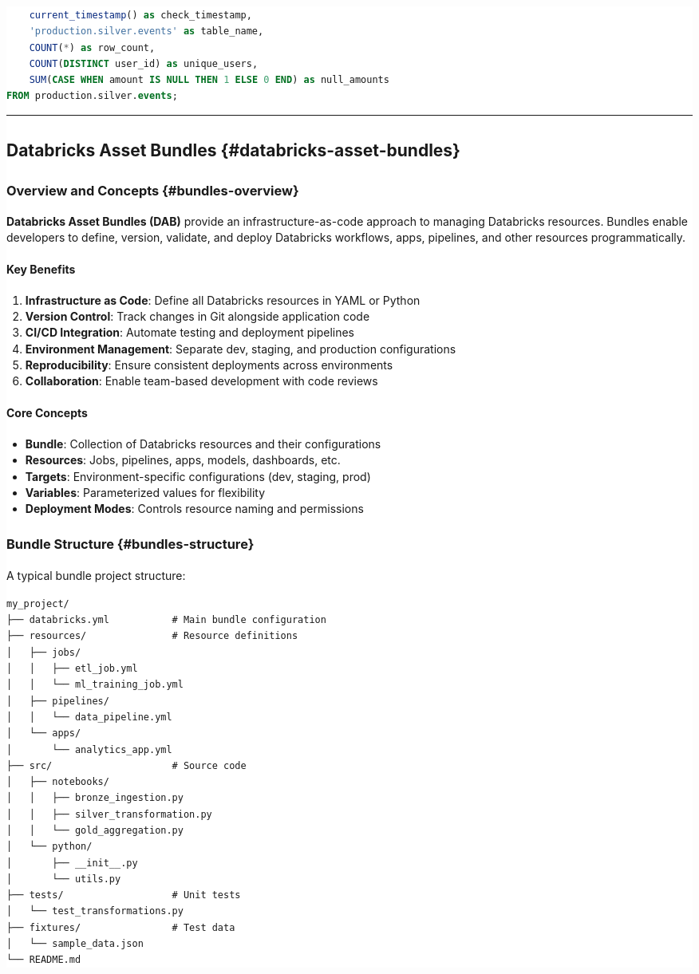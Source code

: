 ```sql
    current_timestamp() as check_timestamp,
    'production.silver.events' as table_name,
    COUNT(*) as row_count,
    COUNT(DISTINCT user_id) as unique_users,
    SUM(CASE WHEN amount IS NULL THEN 1 ELSE 0 END) as null_amounts
FROM production.silver.events;
```

---

## Databricks Asset Bundles {#databricks-asset-bundles}

### Overview and Concepts {#bundles-overview}

**Databricks Asset Bundles (DAB)** provide an infrastructure-as-code approach to managing Databricks resources. Bundles enable developers to define, version, validate, and deploy Databricks workflows, apps, pipelines, and other resources programmatically.

#### Key Benefits

1. **Infrastructure as Code**: Define all Databricks resources in YAML or Python
2. **Version Control**: Track changes in Git alongside application code
3. **CI/CD Integration**: Automate testing and deployment pipelines
4. **Environment Management**: Separate dev, staging, and production configurations
5. **Reproducibility**: Ensure consistent deployments across environments
6. **Collaboration**: Enable team-based development with code reviews

#### Core Concepts

- **Bundle**: Collection of Databricks resources and their configurations
- **Resources**: Jobs, pipelines, apps, models, dashboards, etc.
- **Targets**: Environment-specific configurations (dev, staging, prod)
- **Variables**: Parameterized values for flexibility
- **Deployment Modes**: Controls resource naming and permissions

### Bundle Structure {#bundles-structure}

A typical bundle project structure:

```
my_project/
├── databricks.yml           # Main bundle configuration
├── resources/               # Resource definitions
│   ├── jobs/
│   │   ├── etl_job.yml
│   │   └── ml_training_job.yml
│   ├── pipelines/
│   │   └── data_pipeline.yml
│   └── apps/
│       └── analytics_app.yml
├── src/                     # Source code
│   ├── notebooks/
│   │   ├── bronze_ingestion.py
│   │   ├── silver_transformation.py
│   │   └── gold_aggregation.py
│   └── python/
│       ├── __init__.py
│       └── utils.py
├── tests/                   # Unit tests
│   └── test_transformations.py
├── fixtures/                # Test data
│   └── sample_data.json
└── README.md
```
